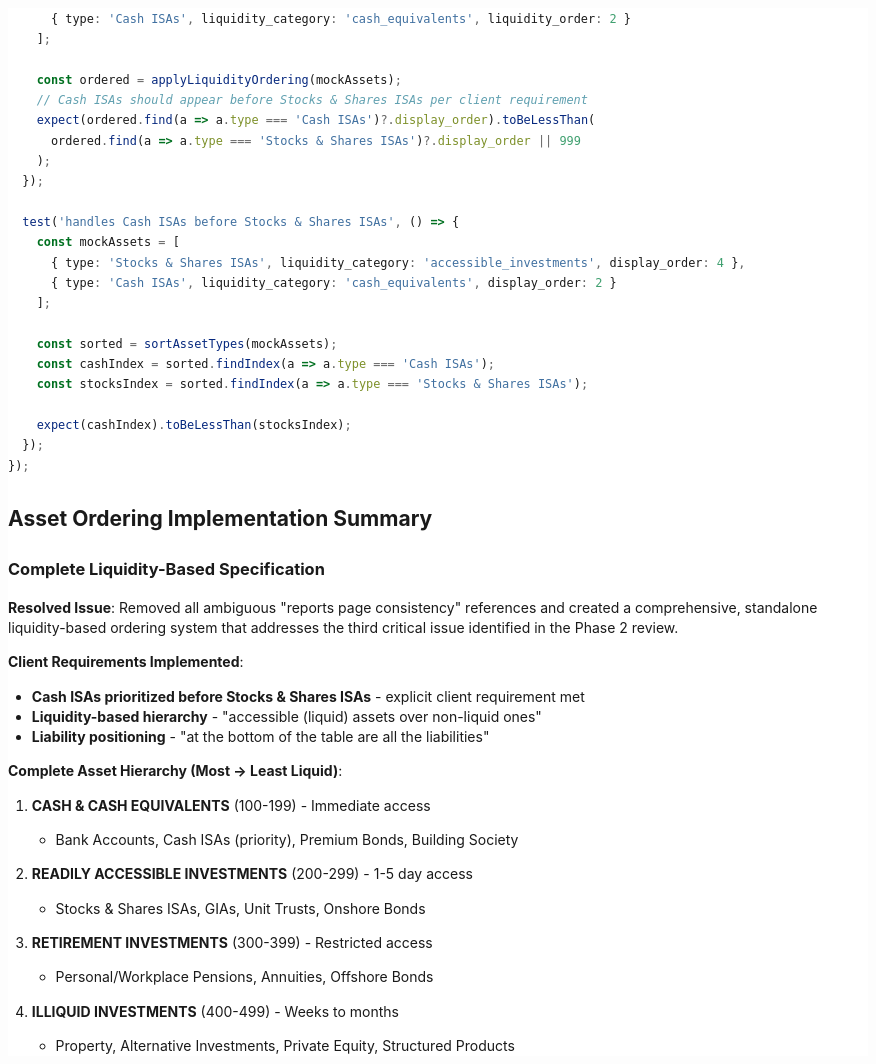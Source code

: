 ```typescript
      { type: 'Cash ISAs', liquidity_category: 'cash_equivalents', liquidity_order: 2 }
    ];
    
    const ordered = applyLiquidityOrdering(mockAssets);
    // Cash ISAs should appear before Stocks & Shares ISAs per client requirement
    expect(ordered.find(a => a.type === 'Cash ISAs')?.display_order).toBeLessThan(
      ordered.find(a => a.type === 'Stocks & Shares ISAs')?.display_order || 999
    );
  });
  
  test('handles Cash ISAs before Stocks & Shares ISAs', () => {
    const mockAssets = [
      { type: 'Stocks & Shares ISAs', liquidity_category: 'accessible_investments', display_order: 4 },
      { type: 'Cash ISAs', liquidity_category: 'cash_equivalents', display_order: 2 }
    ];
    
    const sorted = sortAssetTypes(mockAssets);
    const cashIndex = sorted.findIndex(a => a.type === 'Cash ISAs');
    const stocksIndex = sorted.findIndex(a => a.type === 'Stocks & Shares ISAs');
    
    expect(cashIndex).toBeLessThan(stocksIndex);
  });
});
```

## Asset Ordering Implementation Summary

### Complete Liquidity-Based Specification

**Resolved Issue**: Removed all ambiguous "reports page consistency" references and created a comprehensive, standalone liquidity-based ordering system that addresses the third critical issue identified in the Phase 2 review.

**Client Requirements Implemented**:
- **Cash ISAs prioritized before Stocks & Shares ISAs** - explicit client requirement met
- **Liquidity-based hierarchy** - "accessible (liquid) assets over non-liquid ones"
- **Liability positioning** - "at the bottom of the table are all the liabilities"

**Complete Asset Hierarchy (Most → Least Liquid)**:

1. **CASH & CASH EQUIVALENTS** (100-199) - Immediate access
   - Bank Accounts, Cash ISAs (priority), Premium Bonds, Building Society

2. **READILY ACCESSIBLE INVESTMENTS** (200-299) - 1-5 day access
   - Stocks & Shares ISAs, GIAs, Unit Trusts, Onshore Bonds

3. **RETIREMENT INVESTMENTS** (300-399) - Restricted access
   - Personal/Workplace Pensions, Annuities, Offshore Bonds

4. **ILLIQUID INVESTMENTS** (400-499) - Weeks to months
   - Property, Alternative Investments, Private Equity, Structured Products
